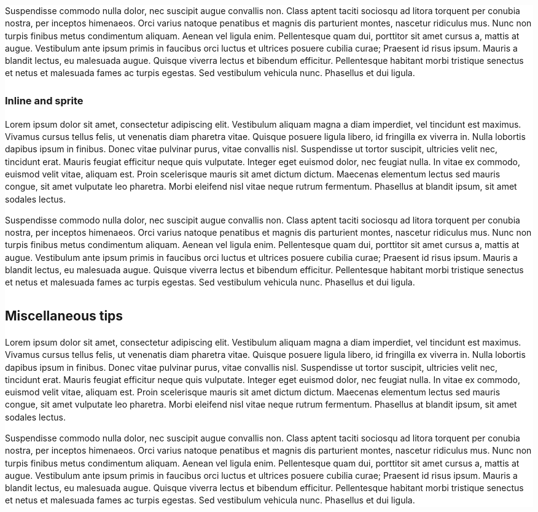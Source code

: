 Suspendisse commodo nulla dolor, nec suscipit augue convallis non. Class aptent taciti sociosqu ad litora torquent per conubia nostra, per inceptos himenaeos. Orci varius natoque penatibus et magnis dis parturient montes, nascetur ridiculus mus. Nunc non turpis finibus metus condimentum aliquam. Aenean vel ligula enim. Pellentesque quam dui, porttitor sit amet cursus a, mattis at augue. Vestibulum ante ipsum primis in faucibus orci luctus et ultrices posuere cubilia curae; Praesent id risus ipsum. Mauris a blandit lectus, eu malesuada augue. Quisque viverra lectus et bibendum efficitur. Pellentesque habitant morbi tristique senectus et netus et malesuada fames ac turpis egestas. Sed vestibulum vehicula nunc. Phasellus et dui ligula.

### Inline and sprite

Lorem ipsum dolor sit amet, consectetur adipiscing elit. Vestibulum aliquam magna a diam imperdiet, vel tincidunt est maximus. Vivamus cursus tellus felis, ut venenatis diam pharetra vitae. Quisque posuere ligula libero, id fringilla ex viverra in. Nulla lobortis dapibus ipsum in finibus. Donec vitae pulvinar purus, vitae convallis nisl. Suspendisse ut tortor suscipit, ultricies velit nec, tincidunt erat. Mauris feugiat efficitur neque quis vulputate. Integer eget euismod dolor, nec feugiat nulla. In vitae ex commodo, euismod velit vitae, aliquam est. Proin scelerisque mauris sit amet dictum dictum. Maecenas elementum lectus sed mauris congue, sit amet vulputate leo pharetra. Morbi eleifend nisl vitae neque rutrum fermentum. Phasellus at blandit ipsum, sit amet sodales lectus.

Suspendisse commodo nulla dolor, nec suscipit augue convallis non. Class aptent taciti sociosqu ad litora torquent per conubia nostra, per inceptos himenaeos. Orci varius natoque penatibus et magnis dis parturient montes, nascetur ridiculus mus. Nunc non turpis finibus metus condimentum aliquam. Aenean vel ligula enim. Pellentesque quam dui, porttitor sit amet cursus a, mattis at augue. Vestibulum ante ipsum primis in faucibus orci luctus et ultrices posuere cubilia curae; Praesent id risus ipsum. Mauris a blandit lectus, eu malesuada augue. Quisque viverra lectus et bibendum efficitur. Pellentesque habitant morbi tristique senectus et netus et malesuada fames ac turpis egestas. Sed vestibulum vehicula nunc. Phasellus et dui ligula.

## Miscellaneous tips

Lorem ipsum dolor sit amet, consectetur adipiscing elit. Vestibulum aliquam magna a diam imperdiet, vel tincidunt est maximus. Vivamus cursus tellus felis, ut venenatis diam pharetra vitae. Quisque posuere ligula libero, id fringilla ex viverra in. Nulla lobortis dapibus ipsum in finibus. Donec vitae pulvinar purus, vitae convallis nisl. Suspendisse ut tortor suscipit, ultricies velit nec, tincidunt erat. Mauris feugiat efficitur neque quis vulputate. Integer eget euismod dolor, nec feugiat nulla. In vitae ex commodo, euismod velit vitae, aliquam est. Proin scelerisque mauris sit amet dictum dictum. Maecenas elementum lectus sed mauris congue, sit amet vulputate leo pharetra. Morbi eleifend nisl vitae neque rutrum fermentum. Phasellus at blandit ipsum, sit amet sodales lectus.

Suspendisse commodo nulla dolor, nec suscipit augue convallis non. Class aptent taciti sociosqu ad litora torquent per conubia nostra, per inceptos himenaeos. Orci varius natoque penatibus et magnis dis parturient montes, nascetur ridiculus mus. Nunc non turpis finibus metus condimentum aliquam. Aenean vel ligula enim. Pellentesque quam dui, porttitor sit amet cursus a, mattis at augue. Vestibulum ante ipsum primis in faucibus orci luctus et ultrices posuere cubilia curae; Praesent id risus ipsum. Mauris a blandit lectus, eu malesuada augue. Quisque viverra lectus et bibendum efficitur. Pellentesque habitant morbi tristique senectus et netus et malesuada fames ac turpis egestas. Sed vestibulum vehicula nunc. Phasellus et dui ligula.